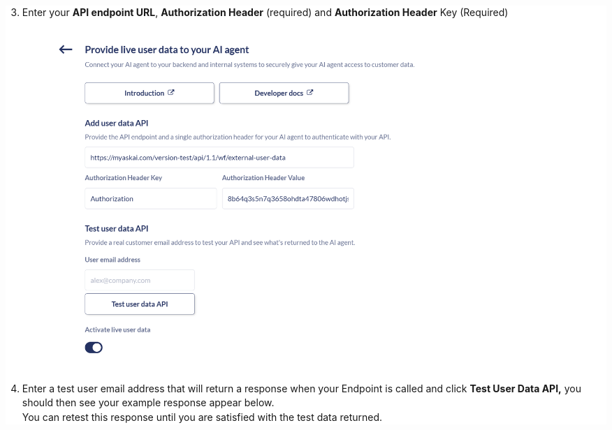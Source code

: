 3. Enter your **API endpoint URL**, **Authorization Header** (required) and **Authorization Header** Key (Required)

<figure><img src="../../.gitbook/assets/image (1) (1) (1) (1) (1) (1) (1).png" alt="" width="563"><figcaption></figcaption></figure>

4. Enter a test user email address that will return a response when your Endpoint is called and click **Test User Data API,** you should then see your example response appear below.\
   You can retest this response until you are satisfied with the test data returned.
